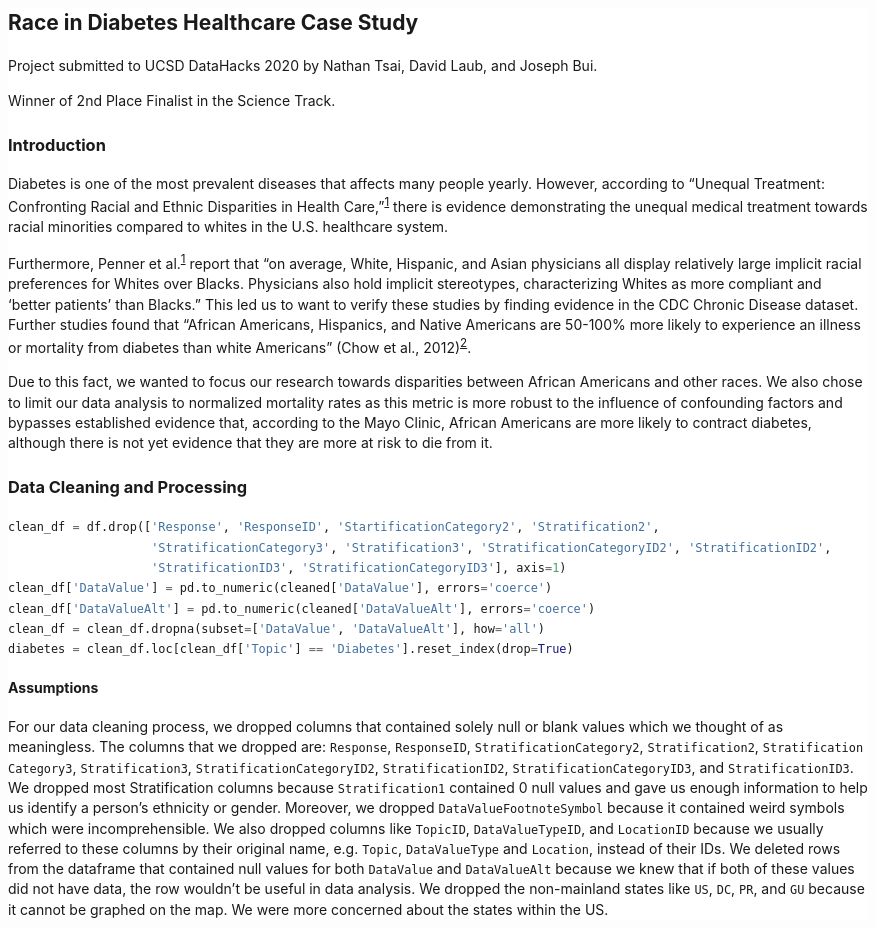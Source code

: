 ## Race in Diabetes Healthcare Case Study

Project submitted to UCSD DataHacks 2020 by Nathan Tsai, David Laub, and Joseph Bui.

Winner of 2nd Place Finalist in the Science Track.

### Introduction

Diabetes is one of the most prevalent diseases that affects many people yearly. 
However, according to “Unequal Treatment: Confronting Racial and Ethnic Disparities in Health Care,”<sup>[1]</sup> there is evidence demonstrating the unequal medical treatment towards racial minorities compared to whites in the U.S. healthcare system. 

Furthermore, Penner et al.<sup>[1]</sup> report that “on average, White, Hispanic, and Asian physicians all display relatively large implicit racial preferences for Whites over Blacks.
Physicians also hold implicit stereotypes, characterizing Whites as more compliant and ‘better patients’ than Blacks.” 
This led us to want to verify these studies by finding evidence in the CDC Chronic Disease dataset. 
Further studies found that “African Americans, Hispanics, and Native Americans are 50-100% more likely to experience an illness or mortality from diabetes than white Americans” (Chow et al., 2012)<sup>[2]</sup>. 

Due to this fact, we wanted to focus our research towards disparities between African Americans and other races. 
We also chose to limit our data analysis to normalized mortality rates as this metric is more robust to the influence of confounding factors and bypasses established evidence that, according to the Mayo Clinic, African Americans are more likely to contract diabetes, although there is not yet evidence that they are more at risk to die from it.


### Data Cleaning and Processing

```python
clean_df = df.drop(['Response', 'ResponseID', 'StartificationCategory2', 'Stratification2', 
                    'StratificationCategory3', 'Stratification3', 'StratificationCategoryID2', 'StratificationID2', 
                    'StratificationID3', 'StratificationCategoryID3'], axis=1)
clean_df['DataValue'] = pd.to_numeric(cleaned['DataValue'], errors='coerce')
clean_df['DataValueAlt'] = pd.to_numeric(cleaned['DataValueAlt'], errors='coerce')
clean_df = clean_df.dropna(subset=['DataValue', 'DataValueAlt'], how='all')
diabetes = clean_df.loc[clean_df['Topic'] == 'Diabetes'].reset_index(drop=True)
```

#### Assumptions

For our data cleaning process, we dropped columns that contained solely null or blank values which we thought of as meaningless. 
The columns that we dropped are: `Response`, `ResponseID`, `StratificationCategory2`, `Stratification2`, `StratificationCategory3`, `Stratification3`,  `StratificationCategoryID2`, `StratificationID2`, `StratificationCategoryID3`, and `StratificationID3`. 
We dropped most Stratification columns because `Stratification1` contained 0 null values and gave us enough information to help us identify a person’s ethnicity or gender. 
Moreover, we dropped `DataValueFootnoteSymbol` because it contained weird symbols which were incomprehensible. 
We also dropped columns like `TopicID`, `DataValueTypeID`, and `LocationID` because we usually referred to these columns by their original name, e.g. `Topic`, `DataValueType` and `Location`, instead of their IDs. 
We deleted rows from the dataframe that contained null values for both `DataValue` and `DataValueAlt` because we knew that if both of these values did not have data, the row wouldn’t be useful in data analysis. 
We dropped the non-mainland states like `US`, `DC`, `PR`, and `GU` because it cannot be graphed on the map.
We were more concerned about the states within the US. 


[1]: https://doi.org/10.2337/diaclin.30.3.130
[2]: https://doi.org/10.1177/2372732214548430